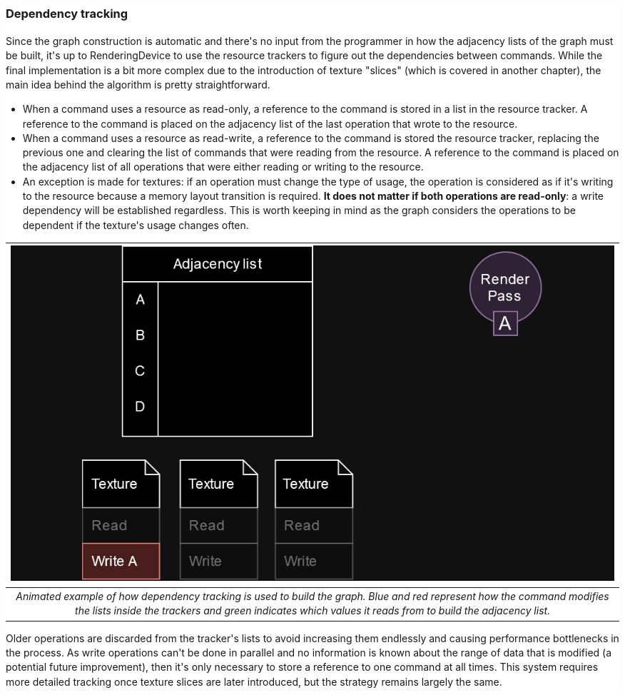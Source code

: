 ### Dependency tracking

Since the graph construction is automatic and there's no input from the programmer in how the adjacency lists of the graph must be built, it's up to RenderingDevice to use the resource trackers to figure out the dependencies between commands. While the final implementation is a bit more complex due to the introduction of texture "slices" (which is covered in another chapter), the main idea behind the algorithm is pretty straightforward.

* When a command uses a resource as read-only, a reference to the command is stored in a list in the resource tracker. A reference to the command is placed on the adjacency list of the last operation that wrote to the resource.
* When a command uses a resource as read-write, a reference to the command is stored the resource tracker, replacing the previous one and clearing the list of commands that were reading from the resource. A reference to the command is placed on the adjacency list of all operations that were either reading or writing to the resource.
* An exception is made for textures: if an operation must change the type of usage, the operation is considered as if it's writing to the resource because a memory layout transition is required. **It does not matter if both operations are read-only**: a write dependency will be established regardless. This is worth keeping in mind as the graph considers the operations to be dependent if the texture's usage changes often.

| ![](/storage/blog/acyclic-graph/dependency-tracking-animated.webp) |
|:--:| 
| *Animated example of how dependency tracking is used to build the graph. Blue and red represent how the command modifies the lists inside the trackers and green indicates which values it reads from to build the adjacency list.* |

Older operations are discarded from the tracker's lists to avoid increasing them endlessly and causing performance bottlenecks in the process. As write operations can't be done in parallel and no information is known about the range of data that is modified (a potential future improvement), then it's only necessary to store a reference to one command at all times. This system requires more detailed tracking once texture slices are later introduced, but the strategy remains largely the same.
